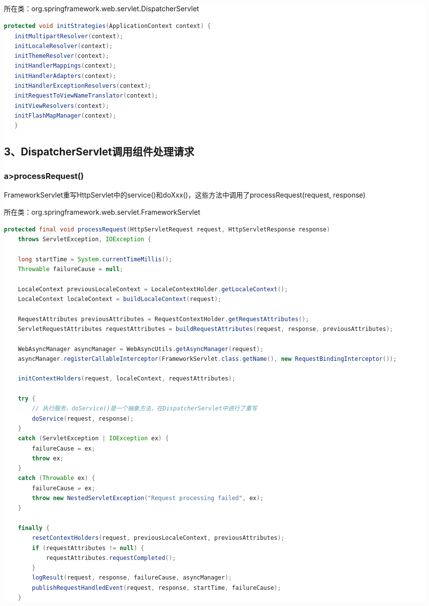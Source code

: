 所在类：org.springframework.web.servlet.DispatcherServlet

```java
protected void initStrategies(ApplicationContext context) {
   initMultipartResolver(context);
   initLocaleResolver(context);
   initThemeResolver(context);
   initHandlerMappings(context);
   initHandlerAdapters(context);
   initHandlerExceptionResolvers(context);
   initRequestToViewNameTranslator(context);
   initViewResolvers(context);
   initFlashMapManager(context);
   }
```

## 3、DispatcherServlet调用组件处理请求

### a>processRequest()

FrameworkServlet重写HttpServlet中的service()和doXxx()，这些方法中调用了processRequest(request, response)

所在类：org.springframework.web.servlet.FrameworkServlet

```java
protected final void processRequest(HttpServletRequest request, HttpServletResponse response)
    throws ServletException, IOException {

    long startTime = System.currentTimeMillis();
    Throwable failureCause = null;

    LocaleContext previousLocaleContext = LocaleContextHolder.getLocaleContext();
    LocaleContext localeContext = buildLocaleContext(request);

    RequestAttributes previousAttributes = RequestContextHolder.getRequestAttributes();
    ServletRequestAttributes requestAttributes = buildRequestAttributes(request, response, previousAttributes);

    WebAsyncManager asyncManager = WebAsyncUtils.getAsyncManager(request);
    asyncManager.registerCallableInterceptor(FrameworkServlet.class.getName(), new RequestBindingInterceptor());

    initContextHolders(request, localeContext, requestAttributes);

    try {
		// 执行服务，doService()是一个抽象方法，在DispatcherServlet中进行了重写
        doService(request, response);
    }
    catch (ServletException | IOException ex) {
        failureCause = ex;
        throw ex;
    }
    catch (Throwable ex) {
        failureCause = ex;
        throw new NestedServletException("Request processing failed", ex);
    }

    finally {
        resetContextHolders(request, previousLocaleContext, previousAttributes);
        if (requestAttributes != null) {
            requestAttributes.requestCompleted();
        }
        logResult(request, response, failureCause, asyncManager);
        publishRequestHandledEvent(request, response, startTime, failureCause);
    }
```